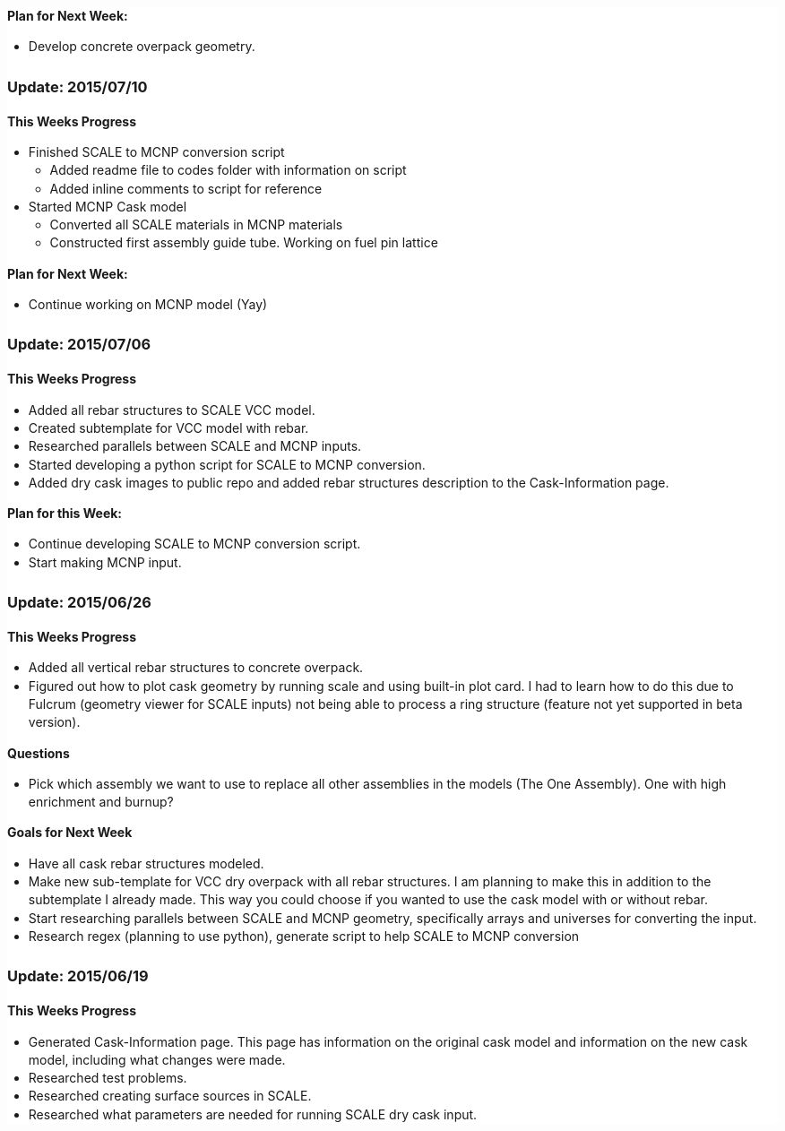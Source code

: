 **Plan for Next Week:**
* Develop concrete overpack geometry.


### Update: 2015/07/10
**This Weeks Progress**
* Finished SCALE to MCNP conversion script
  * Added readme file to codes folder with information on script
  * Added inline comments to script for reference
* Started MCNP Cask model
  * Converted all SCALE materials in MCNP materials
  * Constructed first assembly guide tube. Working on fuel pin lattice
  
**Plan for Next Week:**
* Continue working on MCNP model (Yay)


### Update: 2015/07/06
**This Weeks Progress**
* Added all rebar structures to SCALE VCC model.
* Created subtemplate for VCC model with rebar.
* Researched parallels between SCALE and MCNP inputs.
* Started developing a python script for SCALE to MCNP conversion.
* Added dry cask images to public repo and added rebar structures description to the Cask-Information page.

**Plan for this Week:**
* Continue developing SCALE to MCNP conversion script.
* Start making MCNP input.


### Update: 2015/06/26
**This Weeks Progress**
* Added all vertical rebar structures to concrete overpack.
* Figured out how to plot cask geometry by running scale and using built-in plot card. I had to learn how to do this due to Fulcrum (geometry viewer for SCALE inputs) not being able to process a ring structure (feature not yet supported in beta version).

**Questions**
* Pick which assembly we want to use to replace all other assemblies in the models (The One Assembly). One with high enrichment and burnup?

**Goals for Next Week**
* Have all cask rebar structures modeled.
* Make new sub-template for VCC dry overpack with all rebar structures. I am planning to make this in addition to the subtemplate I already made. This way you could choose if you wanted to use the cask model with or without rebar.
* Start researching parallels between SCALE and MCNP geometry, specifically arrays and universes for converting the input.
* Research regex (planning to use python), generate script to help SCALE to MCNP conversion



### Update: 2015/06/19
**This Weeks Progress**
* Generated Cask-Information page. This page has information on the original cask model and information on the new cask model, including what changes were made.
* Researched test problems.
* Researched creating surface sources in SCALE.
* Researched what parameters are needed for running SCALE dry cask input.
